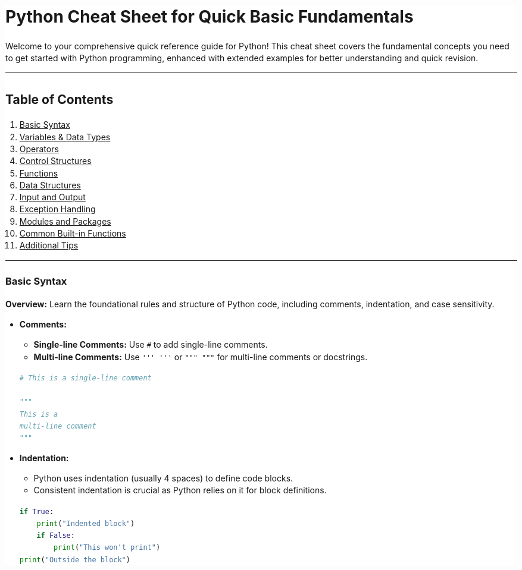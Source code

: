 # Python Cheat Sheet for Quick Basic Fundamentals

Welcome to your comprehensive quick reference guide for Python! This cheat sheet covers the fundamental concepts you need to get started with Python programming, enhanced with extended examples for better understanding and quick revision.

---

## Table of Contents

1. [Basic Syntax](#basic-syntax)
2. [Variables & Data Types](#variables--data-types)
3. [Operators](#operators)
4. [Control Structures](#control-structures)
5. [Functions](#functions)
6. [Data Structures](#data-structures)
7. [Input and Output](#input-and-output)
8. [Exception Handling](#exception-handling)
9. [Modules and Packages](#modules-and-packages)
10. [Common Built-in Functions](#common-built-in-functions)
11. [Additional Tips](#additional-tips)

---

### Basic Syntax

**Overview:** Learn the foundational rules and structure of Python code, including comments, indentation, and case sensitivity.

- **Comments:**
  - **Single-line Comments:** Use `#` to add single-line comments.
  - **Multi-line Comments:** Use `''' '''` or `""" """` for multi-line comments or docstrings.
  
  ```python
  # This is a single-line comment

  """
  This is a 
  multi-line comment
  """
  ```

- **Indentation:**
  - Python uses indentation (usually 4 spaces) to define code blocks.
  - Consistent indentation is crucial as Python relies on it for block definitions.
  
  ```python
  if True:
      print("Indented block")
      if False:
          print("This won't print")
  print("Outside the block")
  ```
